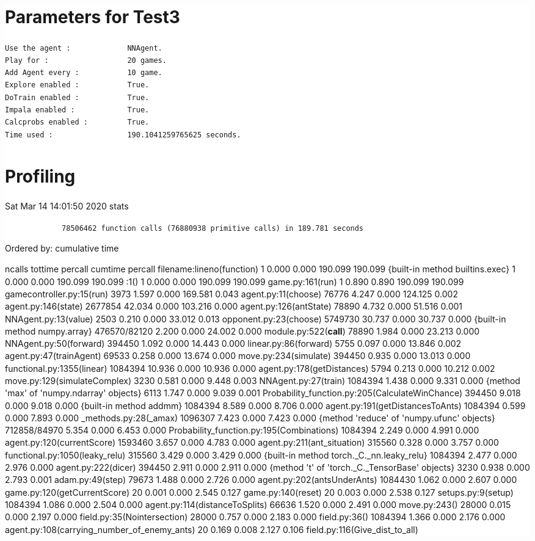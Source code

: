 # Parameters for Test3

    Use the agent :             NNAgent.
    Play for :                  20 games.
    Add Agent every :           10 game.
    Explore enabled :           True.
    DoTrain enabled :           True.
    Impala enabled :            True.
    Calcprobs enabled :         True.
    Time used :                 190.1041259765625 seconds.

# Profiling

Sat Mar 14 14:01:50 2020    stats

                 78506462 function calls (76880938 primitive calls) in 189.781 seconds

   Ordered by: cumulative time

   ncalls  tottime  percall  cumtime  percall filename:lineno(function)
        1    0.000    0.000  190.099  190.099 {built-in method builtins.exec}
        1    0.000    0.000  190.099  190.099 <string>:1(<module>)
        1    0.000    0.000  190.099  190.099 game.py:161(run)
        1    0.890    0.890  190.099  190.099 gamecontroller.py:15(run)
     3973    1.597    0.000  169.581    0.043 agent.py:11(choose)
    76776    4.247    0.000  124.125    0.002 agent.py:146(state)
  2677854   42.034    0.000  103.216    0.000 agent.py:126(antState)
    78890    4.732    0.000   51.516    0.001 NNAgent.py:13(value)
     2503    0.210    0.000   33.012    0.013 opponent.py:23(choose)
  5749730   30.737    0.000   30.737    0.000 {built-in method numpy.array}
476570/82120    2.200    0.000   24.002    0.000 module.py:522(__call__)
    78890    1.984    0.000   23.213    0.000 NNAgent.py:50(forward)
   394450    1.092    0.000   14.443    0.000 linear.py:86(forward)
     5755    0.097    0.000   13.846    0.002 agent.py:47(trainAgent)
    69533    0.258    0.000   13.674    0.000 move.py:234(simulate)
   394450    0.935    0.000   13.013    0.000 functional.py:1355(linear)
  1084394   10.936    0.000   10.936    0.000 agent.py:178(getDistances)
     5794    0.213    0.000   10.212    0.002 move.py:129(simulateComplex)
     3230    0.581    0.000    9.448    0.003 NNAgent.py:27(train)
  1084394    1.438    0.000    9.331    0.000 {method 'max' of 'numpy.ndarray' objects}
     6113    1.747    0.000    9.039    0.001 Probability_function.py:205(CalculateWinChance)
   394450    9.018    0.000    9.018    0.000 {built-in method addmm}
  1084394    8.589    0.000    8.706    0.000 agent.py:191(getDistancesToAnts)
  1084394    0.599    0.000    7.893    0.000 _methods.py:28(_amax)
  1096307    7.423    0.000    7.423    0.000 {method 'reduce' of 'numpy.ufunc' objects}
712858/84970    5.354    0.000    6.453    0.000 Probability_function.py:195(Combinations)
  1084394    2.249    0.000    4.991    0.000 agent.py:120(currentScore)
  1593460    3.657    0.000    4.783    0.000 agent.py:211(ant_situation)
   315560    0.328    0.000    3.757    0.000 functional.py:1050(leaky_relu)
   315560    3.429    0.000    3.429    0.000 {built-in method torch._C._nn.leaky_relu}
  1084394    2.477    0.000    2.976    0.000 agent.py:222(dicer)
   394450    2.911    0.000    2.911    0.000 {method 't' of 'torch._C._TensorBase' objects}
     3230    0.938    0.000    2.793    0.001 adam.py:49(step)
    79673    1.488    0.000    2.726    0.000 agent.py:202(antsUnderAnts)
  1084430    1.062    0.000    2.607    0.000 game.py:120(getCurrentScore)
       20    0.001    0.000    2.545    0.127 game.py:140(reset)
       20    0.003    0.000    2.538    0.127 setups.py:9(setup)
  1084394    1.086    0.000    2.504    0.000 agent.py:114(distanceToSplits)
    66636    1.520    0.000    2.491    0.000 move.py:243(<listcomp>)
    28000    0.015    0.000    2.197    0.000 field.py:35(Nointersection)
    28000    0.757    0.000    2.183    0.000 field.py:36(<listcomp>)
  1084394    1.366    0.000    2.176    0.000 agent.py:108(carrying_number_of_enemy_ants)
       20    0.169    0.008    2.127    0.106 field.py:116(Give_dist_to_all)